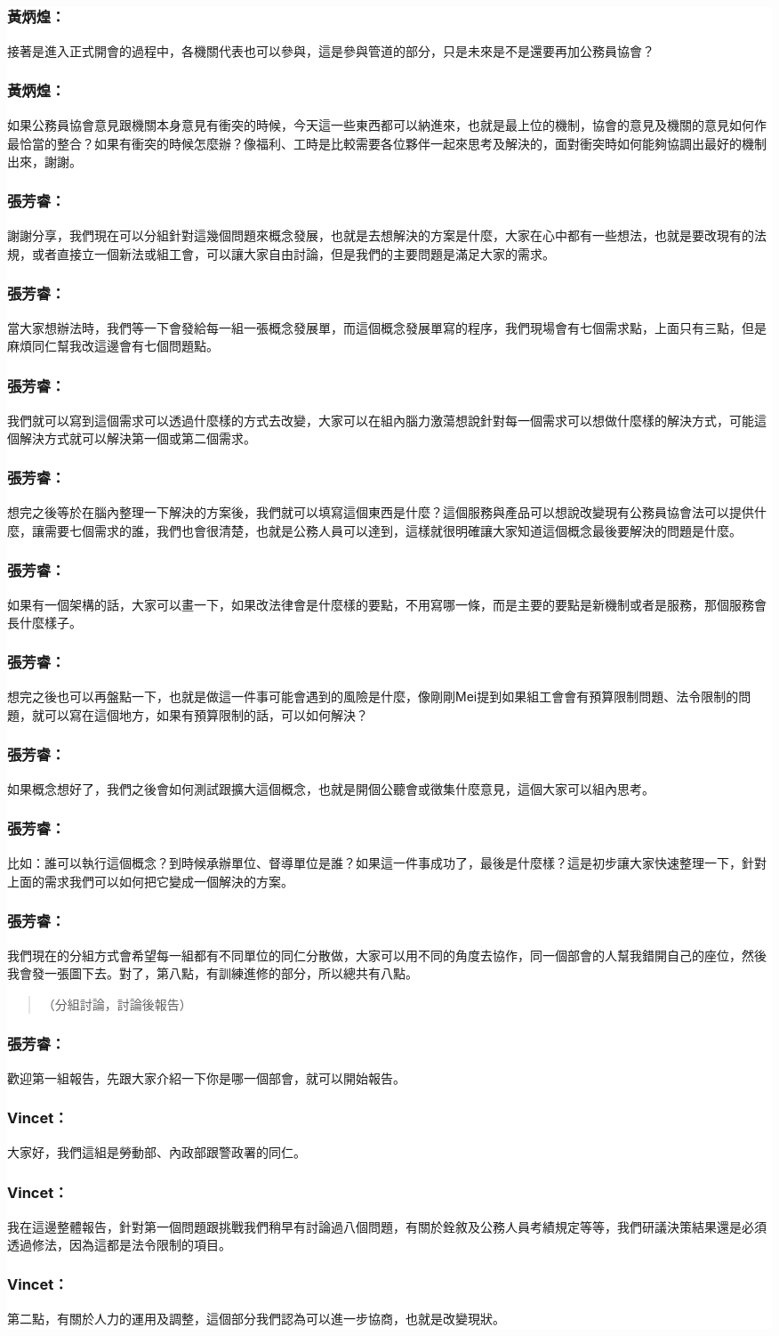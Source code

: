 ### 黃炳煌：
接著是進入正式開會的過程中，各機關代表也可以參與，這是參與管道的部分，只是未來是不是還要再加公務員協會？

### 黃炳煌：
如果公務員協會意見跟機關本身意見有衝突的時候，今天這一些東西都可以納進來，也就是最上位的機制，協會的意見及機關的意見如何作最恰當的整合？如果有衝突的時候怎麼辦？像福利、工時是比較需要各位夥伴一起來思考及解決的，面對衝突時如何能夠協調出最好的機制出來，謝謝。

### 張芳睿：
謝謝分享，我們現在可以分組針對這幾個問題來概念發展，也就是去想解決的方案是什麼，大家在心中都有一些想法，也就是要改現有的法規，或者直接立一個新法或組工會，可以讓大家自由討論，但是我們的主要問題是滿足大家的需求。

### 張芳睿：
當大家想辦法時，我們等一下會發給每一組一張概念發展單，而這個概念發展單寫的程序，我們現場會有七個需求點，上面只有三點，但是麻煩同仁幫我改這邊會有七個問題點。

### 張芳睿：
我們就可以寫到這個需求可以透過什麼樣的方式去改變，大家可以在組內腦力激蕩想說針對每一個需求可以想做什麼樣的解決方式，可能這個解決方式就可以解決第一個或第二個需求。

### 張芳睿：
想完之後等於在腦內整理一下解決的方案後，我們就可以填寫這個東西是什麼？這個服務與產品可以想說改變現有公務員協會法可以提供什麼，讓需要七個需求的誰，我們也會很清楚，也就是公務人員可以達到，這樣就很明確讓大家知道這個概念最後要解決的問題是什麼。

### 張芳睿：
如果有一個架構的話，大家可以畫一下，如果改法律會是什麼樣的要點，不用寫哪一條，而是主要的要點是新機制或者是服務，那個服務會長什麼樣子。

### 張芳睿：
想完之後也可以再盤點一下，也就是做這一件事可能會遇到的風險是什麼，像剛剛Mei提到如果組工會會有預算限制問題、法令限制的問題，就可以寫在這個地方，如果有預算限制的話，可以如何解決？

### 張芳睿：
如果概念想好了，我們之後會如何測試跟擴大這個概念，也就是開個公聽會或徵集什麼意見，這個大家可以組內思考。

### 張芳睿：
比如：誰可以執行這個概念？到時候承辦單位、督導單位是誰？如果這一件事成功了，最後是什麼樣？這是初步讓大家快速整理一下，針對上面的需求我們可以如何把它變成一個解決的方案。

### 張芳睿：
我們現在的分組方式會希望每一組都有不同單位的同仁分散做，大家可以用不同的角度去協作，同一個部會的人幫我錯開自己的座位，然後我會發一張圖下去。對了，第八點，有訓練進修的部分，所以總共有八點。

> （分組討論，討論後報告）

### 張芳睿：
歡迎第一組報告，先跟大家介紹一下你是哪一個部會，就可以開始報告。

### Vincet：
大家好，我們這組是勞動部、內政部跟警政署的同仁。

### Vincet：
我在這邊整體報告，針對第一個問題跟挑戰我們稍早有討論過八個問題，有關於銓敘及公務人員考績規定等等，我們研議決策結果還是必須透過修法，因為這都是法令限制的項目。

### Vincet：
第二點，有關於人力的運用及調整，這個部分我們認為可以進一步協商，也就是改變現狀。
